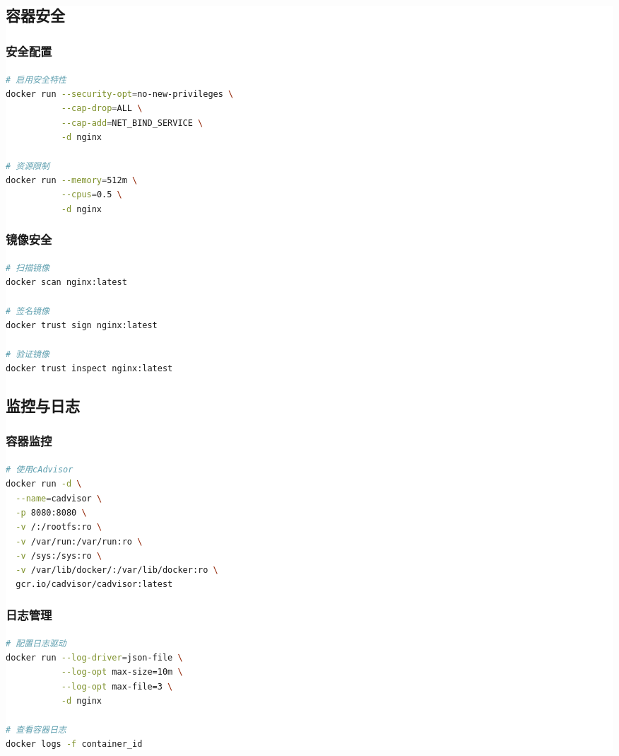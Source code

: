 ## 容器安全

### 安全配置
```bash
# 启用安全特性
docker run --security-opt=no-new-privileges \
           --cap-drop=ALL \
           --cap-add=NET_BIND_SERVICE \
           -d nginx

# 资源限制
docker run --memory=512m \
           --cpus=0.5 \
           -d nginx
```

### 镜像安全
```bash
# 扫描镜像
docker scan nginx:latest

# 签名镜像
docker trust sign nginx:latest

# 验证镜像
docker trust inspect nginx:latest
```

## 监控与日志

### 容器监控
```bash
# 使用cAdvisor
docker run -d \
  --name=cadvisor \
  -p 8080:8080 \
  -v /:/rootfs:ro \
  -v /var/run:/var/run:ro \
  -v /sys:/sys:ro \
  -v /var/lib/docker/:/var/lib/docker:ro \
  gcr.io/cadvisor/cadvisor:latest
```

### 日志管理
```bash
# 配置日志驱动
docker run --log-driver=json-file \
           --log-opt max-size=10m \
           --log-opt max-file=3 \
           -d nginx

# 查看容器日志
docker logs -f container_id
```
